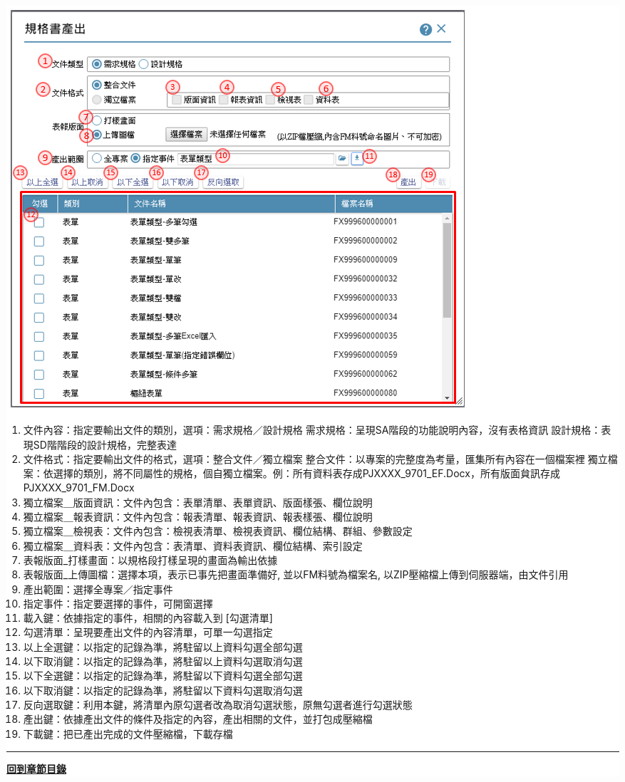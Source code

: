 ![](images/17.10-1.png)
1. 文件內容：指定要輸出文件的類別，選項：需求規格／設計規格
需求規格：呈現SA階段的功能說明內容，沒有表格資訊
設計規格：表現SD階階段的設計規格，完整表達
2. 文件格式：指定要輸出文件的格式，選項：整合文件／獨立檔案
整合文件：以專案的完整度為考量，匯集所有內容在一個檔案裡
獨立檔案：依選擇的類別，將不同屬性的規格，個自獨立檔案。例：所有資料表存成PJXXXX_9701_EF.Docx，所有版面貟訊存成PJXXXX_9701_FM.Docx
3. 獨立檔案＿版面資訊：文件內包含：表單清單、表單資訊、版面樣張、欄位說明
4. 獨立檔案＿報表資訊：文件內包含：報表清單、報表資訊、報表樣張、欄位說明
5. 獨立檔案＿檢視表：文件內包含：檢視表清單、檢視表資訊、欄位結構、群組、參數設定
6. 獨立檔案＿資料表：文件內包含：表清單、資料表資訊、欄位結構、索引設定
7. 表報版面_打樣畫面：以規格段打樣呈現的畫面為輸出依據
8. 表報版面_上傳圖檔：選擇本項，表示已事先把畫面準備好, 並以FM料號為檔案名, 以ZIP壓縮檔上傳到伺服器端，由文件引用
9. 產出範圍：選擇全專案／指定事件
10. 指定事件：指定要選擇的事件，可開窗選擇
11. 載入鍵：依據指定的事件，相關的內容載入到 [勾選清單]
12. 勾選清單：呈現要產出文件的內容清單，可單一勾選指定
13. 以上全選鍵：以指定的記錄為準，將駐留以上資料勾選全部勾選
14. 以下取消鍵：以指定的記錄為準，將駐留以上資料勾選取消勾選
15. 以下全選鍵：以指定的記錄為準，將駐留以下資料勾選全部勾選
16. 以下取消鍵：以指定的記錄為準，將駐留以下資料勾選取消勾選
17. 反向選取鍵：利用本鍵，將清單內原勾選者改為取消勾選狀態，原無勾選者進行勾選狀態
18. 產出鍵：依據產出文件的條件及指定的內容，產出相關的文件，並打包成壓縮檔
19. 下載鍵：把已產出完成的文件壓縮檔，下載存檔

---
[**回到章節目錄**](index.html#MainMenu)



